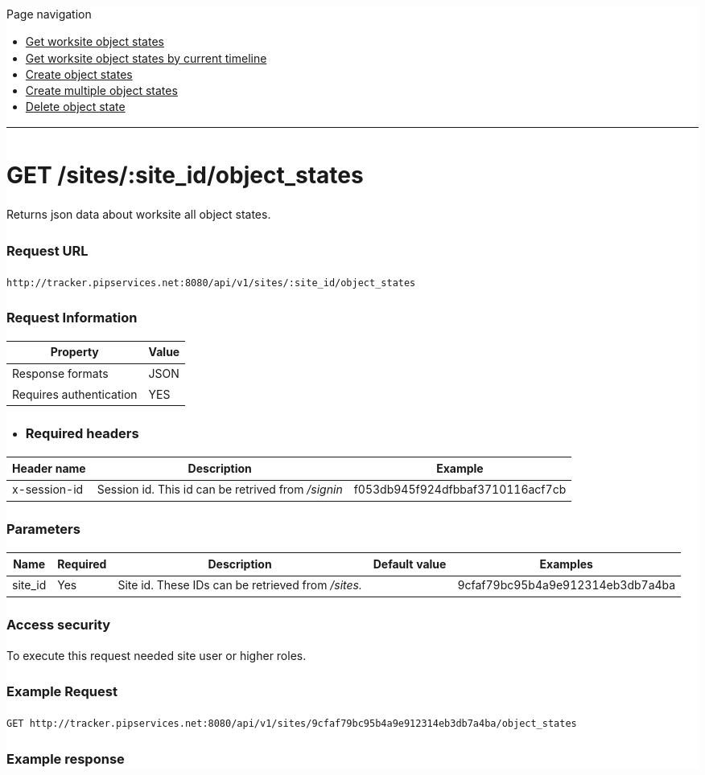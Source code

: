 Page navigation

* [Get worksite object states](#object-states)
* [Get worksite object states by current timeline](#object-state-timeline)
* [Create object states](#new-object-state)
* [Create multiple object states](#new-object-states)
* [Delete object state](#delete-object-state)

---

# <a name="object-states">GET /sites/:site_id/object_states</a>

Returns json data about worksite all object states.

### Request URL

`
http://tracker.pipservices.net:8080/api/v1/sites/:site_id/object_states
`

### Request Information

| Property | Value |
|----|----|
| Response formats | JSON |
| Requires authentication | YES |

- ### Required headers
| Header name | Description | Example |
|----|----|----|
| x-session-id | Session id. This id can be retrived from */signin* | f053db945f924dfbbaf3710116acf7cb |


### Parameters

| Name | Required | Description | Default value | Examples |
|------|----------|-------------|---------------|---------|
| site_id | Yes | Site id. These IDs can be retrieved from */sites.*| | 9cfaf79bc95b4a9e912314eb3db7a4ba |

### Access security 

To execute this request needed site user or higher roles.

### Example Request

`
 GET http://tracker.pipservices.net:8080/api/v1/sites/9cfaf79bc95b4a9e912314eb3db7a4ba/object_states
`

### Example response
